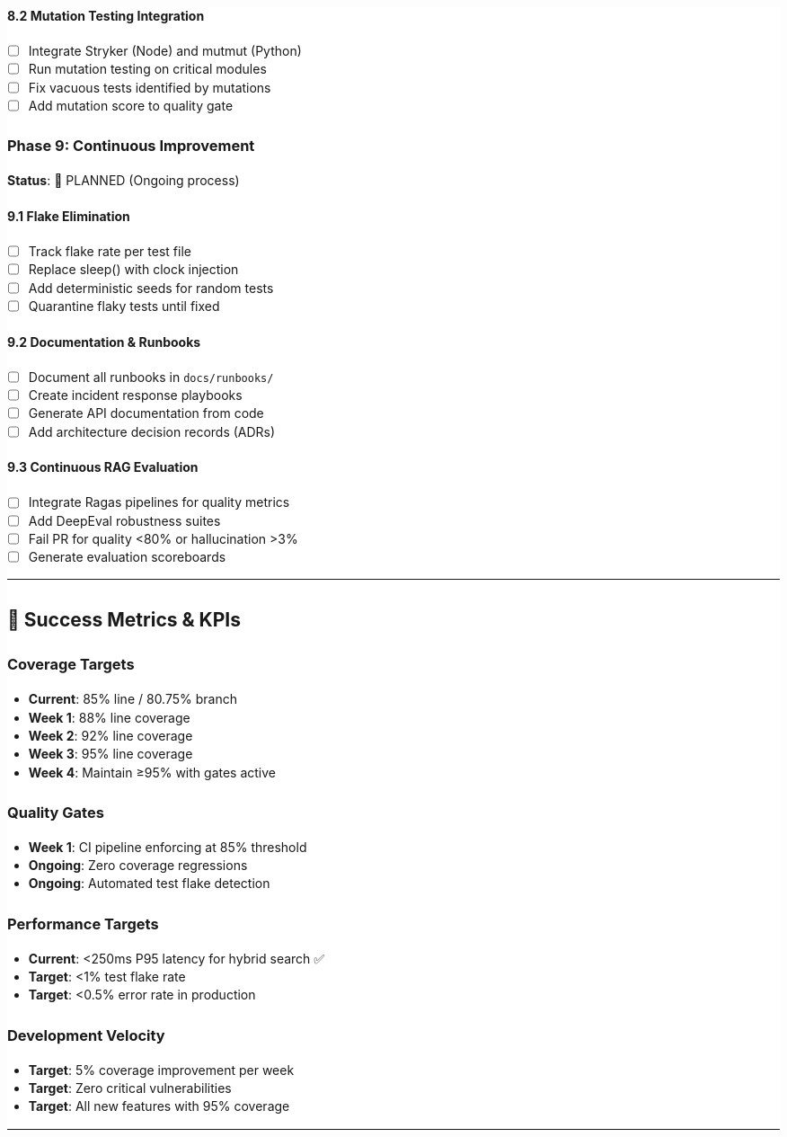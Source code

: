 #### 8.2 Mutation Testing Integration
- [ ] Integrate Stryker (Node) and mutmut (Python)
- [ ] Run mutation testing on critical modules
- [ ] Fix vacuous tests identified by mutations
- [ ] Add mutation score to quality gate

### Phase 9: Continuous Improvement
**Status**: 🔄 PLANNED (Ongoing process)

#### 9.1 Flake Elimination
- [ ] Track flake rate per test file
- [ ] Replace sleep() with clock injection
- [ ] Add deterministic seeds for random tests
- [ ] Quarantine flaky tests until fixed

#### 9.2 Documentation & Runbooks
- [ ] Document all runbooks in `docs/runbooks/`
- [ ] Create incident response playbooks
- [ ] Generate API documentation from code
- [ ] Add architecture decision records (ADRs)

#### 9.3 Continuous RAG Evaluation
- [ ] Integrate Ragas pipelines for quality metrics
- [ ] Add DeepEval robustness suites
- [ ] Fail PR for quality <80% or hallucination >3%
- [ ] Generate evaluation scoreboards

---

## 🎯 Success Metrics & KPIs

### Coverage Targets
- **Current**: 85% line / 80.75% branch
- **Week 1**: 88% line coverage
- **Week 2**: 92% line coverage
- **Week 3**: 95% line coverage
- **Week 4**: Maintain ≥95% with gates active

### Quality Gates
- **Week 1**: CI pipeline enforcing at 85% threshold
- **Ongoing**: Zero coverage regressions
- **Ongoing**: Automated test flake detection

### Performance Targets
- **Current**: <250ms P95 latency for hybrid search ✅
- **Target**: <1% test flake rate
- **Target**: <0.5% error rate in production

### Development Velocity
- **Target**: 5% coverage improvement per week
- **Target**: Zero critical vulnerabilities
- **Target**: All new features with 95% coverage

---
